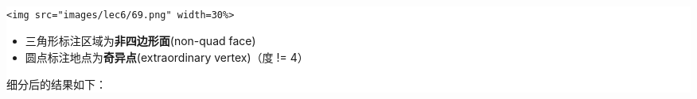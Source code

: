     <img src="images/lec6/69.png" width=30%>
</div>

- 三角形标注区域为**非四边形面**(non-quad face)
- 圆点标注地点为**奇异点**(extraordinary vertex)（度 != 4）

细分后的结果如下：

<div style="text-align: center">